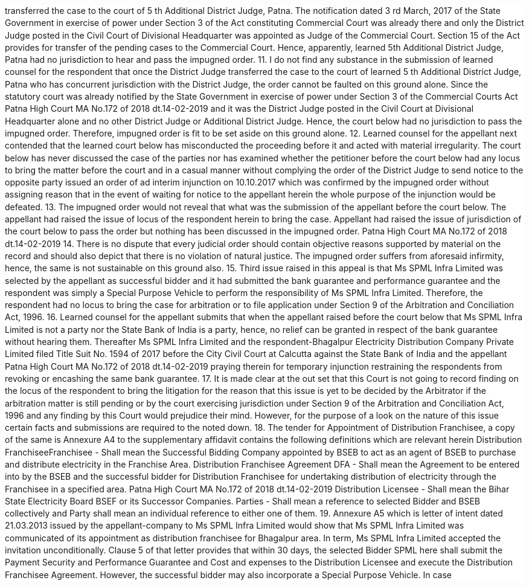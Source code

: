 transferred the case to the court of 5 th Additional District Judge, Patna. The notification dated 3 rd March, 2017 of the State Government in exercise of power under Section 3 of the Act constituting Commercial Court was already there and only the District Judge posted in the Civil Court of Divisional Headquarter was appointed as Judge of the Commercial Court. Section 15 of the Act provides for transfer of the pending cases to the Commercial Court. Hence, apparently, learned 5th Additional District Judge, Patna had no jurisdiction to hear and pass the impugned order. 11. I do not find any substance in the submission of learned counsel for the respondent that once the District Judge transferred the case to the court of learned 5 th Additional District Judge, Patna who has concurrent jurisdiction with the District Judge, the order cannot be faulted on this ground alone. Since the statutory court was already notified by the State Government in exercise of power under Section 3 of the Commercial Courts Act Patna High Court MA No.172 of 2018 dt.14-02-2019 and it was the District Judge posted in the Civil Court at Divisional Headquarter alone and no other District Judge or Additional District Judge. Hence, the court below had no jurisdiction to pass the impugned order. Therefore, impugned order is fit to be set aside on this ground alone. 12. Learned counsel for the appellant next contended that the learned court below has misconducted the proceeding before it and acted with material irregularity. The court below has never discussed the case of the parties nor has examined whether the petitioner before the court below had any locus to bring the matter before the court and in a casual manner without complying the order of the District Judge to send notice to the opposite party issued an order of ad interim injunction on 10.10.2017 which was confirmed by the impugned order without assigning reason that in the event of waiting for notice to the appellant herein the whole purpose of the injunction would be defeated. 13. The impugned order would not reveal that what was the submission of the appellant before the court below. The appellant had raised the issue of locus of the respondent herein to bring the case. Appellant had raised the issue of jurisdiction of the court below to pass the order but nothing has been discussed in the impugned order. Patna High Court MA No.172 of 2018 dt.14-02-2019 14. There is no dispute that every judicial order should contain objective reasons supported by material on the record and should also depict that there is no violation of natural justice. The impugned order suffers from aforesaid infirmity, hence, the same is not sustainable on this ground also. 15. Third issue raised in this appeal is that Ms SPML Infra Limited was selected by the appellant as successful bidder and it had submitted the bank guarantee and performance guarantee and the respondent was simply a Special Purpose Vehicle to perform the responsibility of Ms SPML Infra Limited. Therefore, the respondent had no locus to bring the case for arbitration or to file application under Section 9 of the Arbitration and Conciliation Act, 1996. 16. Learned counsel for the appellant submits that when the appellant raised before the court below that Ms SPML Infra Limited is not a party nor the State Bank of India is a party, hence, no relief can be granted in respect of the bank guarantee without hearing them. Thereafter Ms SPML Infra Limited and the respondent-Bhagalpur Electricity Distribution Company Private Limited filed Title Suit No. 1594 of 2017 before the City Civil Court at Calcutta against the State Bank of India and the appellant Patna High Court MA No.172 of 2018 dt.14-02-2019 praying therein for temporary injunction restraining the respondents from revoking or encashing the same bank guarantee. 17. It is made clear at the out set that this Court is not going to record finding on the locus of the respondent to bring the litigation for the reason that this issue is yet to be decided by the Arbitrator if the arbitration matter is still pending or by the court exercising jurisdiction under Section 9 of the Arbitration and Conciliation Act, 1996 and any finding by this Court would prejudice their mind. However, for the purpose of a look on the nature of this issue certain facts and submissions are required to the noted down. 18. The tender for Appointment of Distribution Franchisee, a copy of the same is Annexure A4 to the supplementary affidavit contains the following definitions which are relevant herein Distribution FranchiseeFranchisee - Shall mean the Successful Bidding Company appointed by BSEB to act as an agent of BSEB to purchase and distribute electricity in the Franchise Area. Distribution Franchisee Agreement DFA - Shall mean the Agreement to be entered into by the BSEB and the successful bidder for Distribution Franchisee for undertaking distribution of electricity through the Franchisee in a specified area. Patna High Court MA No.172 of 2018 dt.14-02-2019 Distribution Licensee - Shall mean the Bihar State Electricity Board BSEF or its Successor Companies. Parties - Shall mean a reference to selected Bidder and BSEB collectively and Party shall mean an individual reference to either one of them. 19. Annexure A5 which is letter of intent dated 21.03.2013 issued by the appellant-company to Ms SPML Infra Limited would show that Ms SPML Infra Limited was communicated of its appointment as distribution franchisee for Bhagalpur area. In term, Ms SPML Infra Limited accepted the invitation unconditionally. Clause 5 of that letter provides that within 30 days, the selected Bidder SPML here shall submit the Payment Security and Performance Guarantee and Cost and expenses to the Distribution Licensee and execute the Distribution Franchisee Agreement. However, the successful bidder may also incorporate a Special Purpose Vehicle. In case